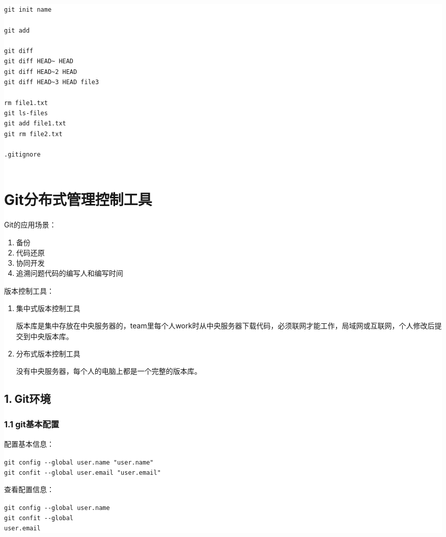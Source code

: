 ```git init
git init name

git add

git diff 
git diff HEAD~ HEAD
git diff HEAD~2 HEAD
git diff HEAD~3 HEAD file3

rm file1.txt
git ls-files
git add file1.txt
git rm file2.txt

.gitignore


```

# Git分布式管理控制工具

Git的应用场景：

1. 备份
2. 代码还原
3. 协同开发
4. 追溯问题代码的编写人和编写时间

版本控制工具：

1. 集中式版本控制工具

   版本库是集中存放在中央服务器的，team里每个人work时从中央服务器下载代码，必须联网才能工作，局域网或互联网，个人修改后提交到中央版本库。

2. 分布式版本控制工具

   没有中央服务器，每个人的电脑上都是一个完整的版本库。



## 1. Git环境

### 1.1 git基本配置

配置基本信息：

```
git config --global user.name "user.name"
git confit --global user.email "user.email"
```

查看配置信息：

```
git config --global user.name
git confit --global
user.email
```
